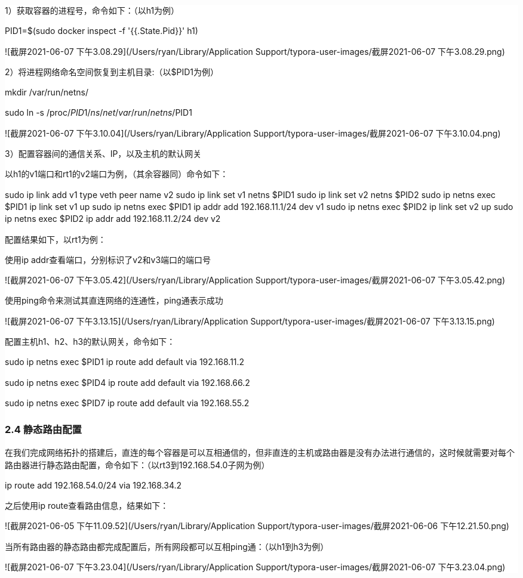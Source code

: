 1）获取容器的进程号，命令如下：（以h1为例）

PID1=$(sudo docker inspect -f '{{.State.Pid}}' h1)

![截屏2021-06-07 下午3.08.29](/Users/ryan/Library/Application Support/typora-user-images/截屏2021-06-07 下午3.08.29.png)

2）将进程网络命名空间恢复到主机目录:（以$PID1为例）

mkdir /var/run/netns/

sudo ln -s /proc/$PID1/ns/net /var/run/netns/$PID1

![截屏2021-06-07 下午3.10.04](/Users/ryan/Library/Application Support/typora-user-images/截屏2021-06-07 下午3.10.04.png)

3）配置容器间的通信关系、IP，以及主机的默认网关

以h1的v1端口和rt1的v2端口为例，（其余容器同）命令如下：

sudo ip link add v1 type veth peer name v2
sudo ip link set v1 netns $PID1
sudo ip link set v2 netns $PID2
sudo ip netns exec $PID1 ip link set v1 up
sudo ip netns exec $PID1 ip addr add 192.168.11.1/24 dev v1
sudo ip netns exec $PID2 ip link set v2 up
sudo ip netns exec $PID2 ip addr add 192.168.11.2/24 dev v2

配置结果如下，以rt1为例：

使用ip addr查看端口，分别标识了v2和v3端口的端口号

![截屏2021-06-07 下午3.05.42](/Users/ryan/Library/Application Support/typora-user-images/截屏2021-06-07 下午3.05.42.png)

使用ping命令来测试其直连网络的连通性，ping通表示成功

![截屏2021-06-07 下午3.13.15](/Users/ryan/Library/Application Support/typora-user-images/截屏2021-06-07 下午3.13.15.png)

配置主机h1、h2、h3的默认网关，命令如下：

sudo ip netns exec $PID1 ip route add default via 192.168.11.2

sudo ip netns exec $PID4 ip route add default via 192.168.66.2

sudo ip netns exec $PID7 ip route add default via 192.168.55.2

### 2.4 静态路由配置

在我们完成网络拓扑的搭建后，直连的每个容器是可以互相通信的，但非直连的主机或路由器是没有办法进行通信的，这时候就需要对每个路由器进行静态路由配置，命令如下：（以rt3到192.168.54.0子网为例）

ip route add 192.168.54.0/24 via 192.168.34.2

之后使用ip route查看路由信息，结果如下：

![截屏2021-06-05 下午11.09.52](/Users/ryan/Library/Application Support/typora-user-images/截屏2021-06-06 下午12.21.50.png)

当所有路由器的静态路由都完成配置后，所有网段都可以互相ping通：（以h1到h3为例）

![截屏2021-06-07 下午3.23.04](/Users/ryan/Library/Application Support/typora-user-images/截屏2021-06-07 下午3.23.04.png)
